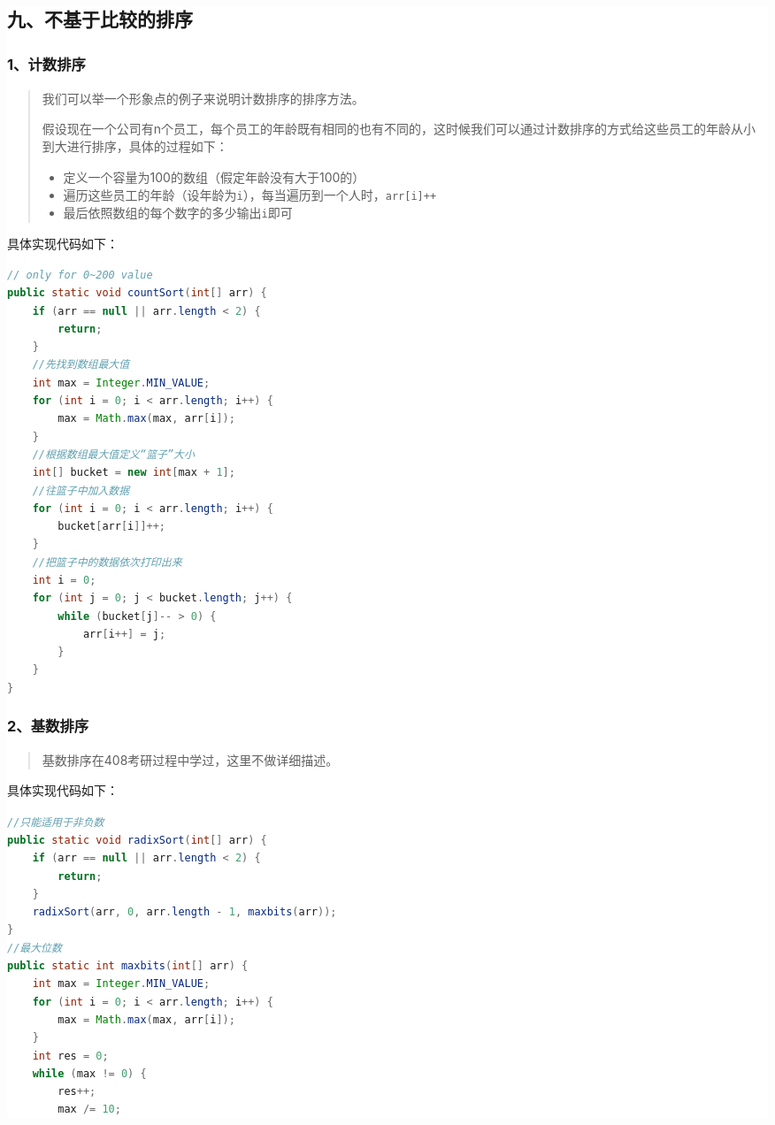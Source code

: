 ## 九、不基于比较的排序

### 1、计数排序

> 我们可以举一个形象点的例子来说明计数排序的排序方法。
>
> 假设现在一个公司有n个员工，每个员工的年龄既有相同的也有不同的，这时候我们可以通过计数排序的方式给这些员工的年龄从小到大进行排序，具体的过程如下：
>
> - 定义一个容量为100的数组（假定年龄没有大于100的）
> - 遍历这些员工的年龄（设年龄为`i`），每当遍历到一个人时，`arr[i]++`
> - 最后依照数组的每个数字的多少输出`i`即可

具体实现代码如下：

```java
// only for 0~200 value
public static void countSort(int[] arr) {
    if (arr == null || arr.length < 2) {
        return;
    }
    //先找到数组最大值
    int max = Integer.MIN_VALUE;
    for (int i = 0; i < arr.length; i++) {
        max = Math.max(max, arr[i]);
    }
    //根据数组最大值定义“篮子”大小
    int[] bucket = new int[max + 1];
    //往篮子中加入数据
    for (int i = 0; i < arr.length; i++) {
        bucket[arr[i]]++;
    }
    //把篮子中的数据依次打印出来
    int i = 0;
    for (int j = 0; j < bucket.length; j++) {
        while (bucket[j]-- > 0) {
            arr[i++] = j;
        }
    }
}
```

### 2、基数排序

> 基数排序在408考研过程中学过，这里不做详细描述。

具体实现代码如下：

```java
//只能适用于非负数
public static void radixSort(int[] arr) {
    if (arr == null || arr.length < 2) {
        return;
    }
    radixSort(arr, 0, arr.length - 1, maxbits(arr));
}
//最大位数
public static int maxbits(int[] arr) {
    int max = Integer.MIN_VALUE;
    for (int i = 0; i < arr.length; i++) {
        max = Math.max(max, arr[i]);
    }
    int res = 0;
    while (max != 0) {
        res++;
        max /= 10;
```